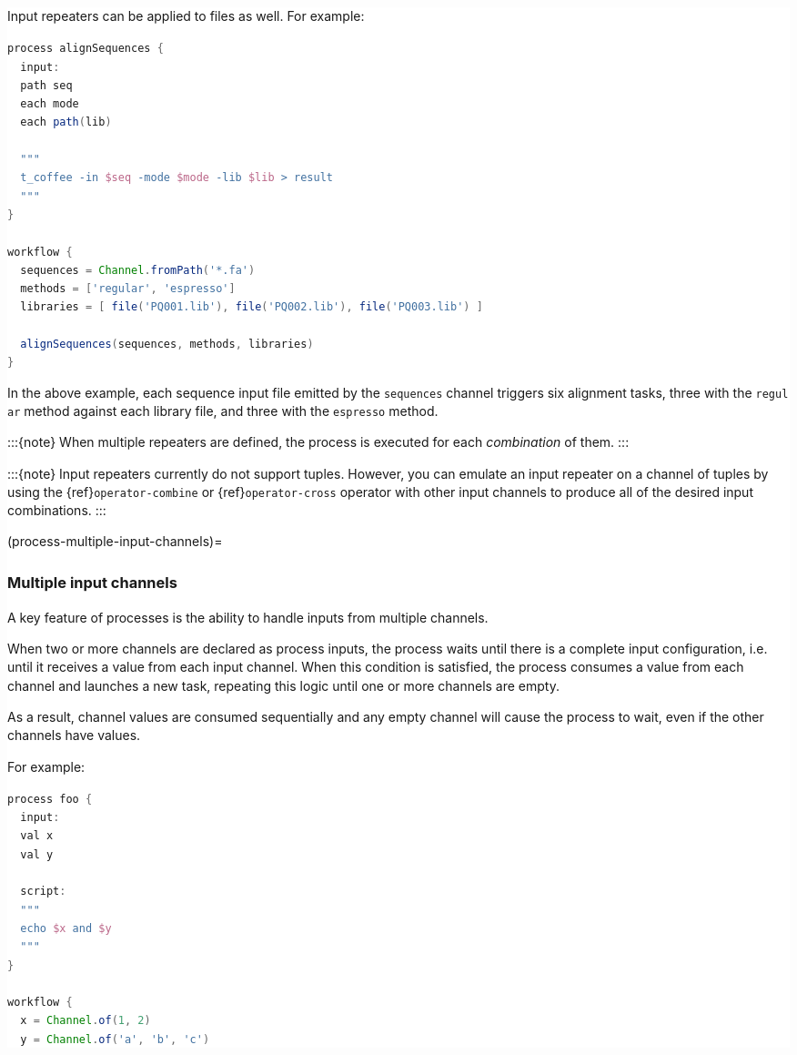 Input repeaters can be applied to files as well. For example:

```groovy
process alignSequences {
  input:
  path seq
  each mode
  each path(lib)

  """
  t_coffee -in $seq -mode $mode -lib $lib > result
  """
}

workflow {
  sequences = Channel.fromPath('*.fa')
  methods = ['regular', 'espresso']
  libraries = [ file('PQ001.lib'), file('PQ002.lib'), file('PQ003.lib') ]

  alignSequences(sequences, methods, libraries)
}
```

In the above example, each sequence input file emitted by the `sequences` channel triggers six alignment tasks, three with the `regular` method against each library file, and three with the `espresso` method.

:::{note}
When multiple repeaters are defined, the process is executed for each *combination* of them.
:::

:::{note}
Input repeaters currently do not support tuples. However, you can emulate an input repeater on a channel of tuples by using the {ref}`operator-combine` or {ref}`operator-cross` operator with other input channels to produce all of the desired input combinations.
:::

(process-multiple-input-channels)=

### Multiple input channels

A key feature of processes is the ability to handle inputs from multiple channels.

When two or more channels are declared as process inputs, the process waits until there is a complete input configuration, i.e. until it receives a value from each input channel. When this condition is satisfied, the process consumes a value from each channel and launches a new task, repeating this logic until one or more channels are empty.

As a result, channel values are consumed sequentially and any empty channel will cause the process to wait, even if the other channels have values.

For example:

```groovy
process foo {
  input:
  val x
  val y

  script:
  """
  echo $x and $y
  """
}

workflow {
  x = Channel.of(1, 2)
  y = Channel.of('a', 'b', 'c')
```

[glob]: http://docs.oracle.com/javase/tutorial/essential/io/fileOps.html#glob
